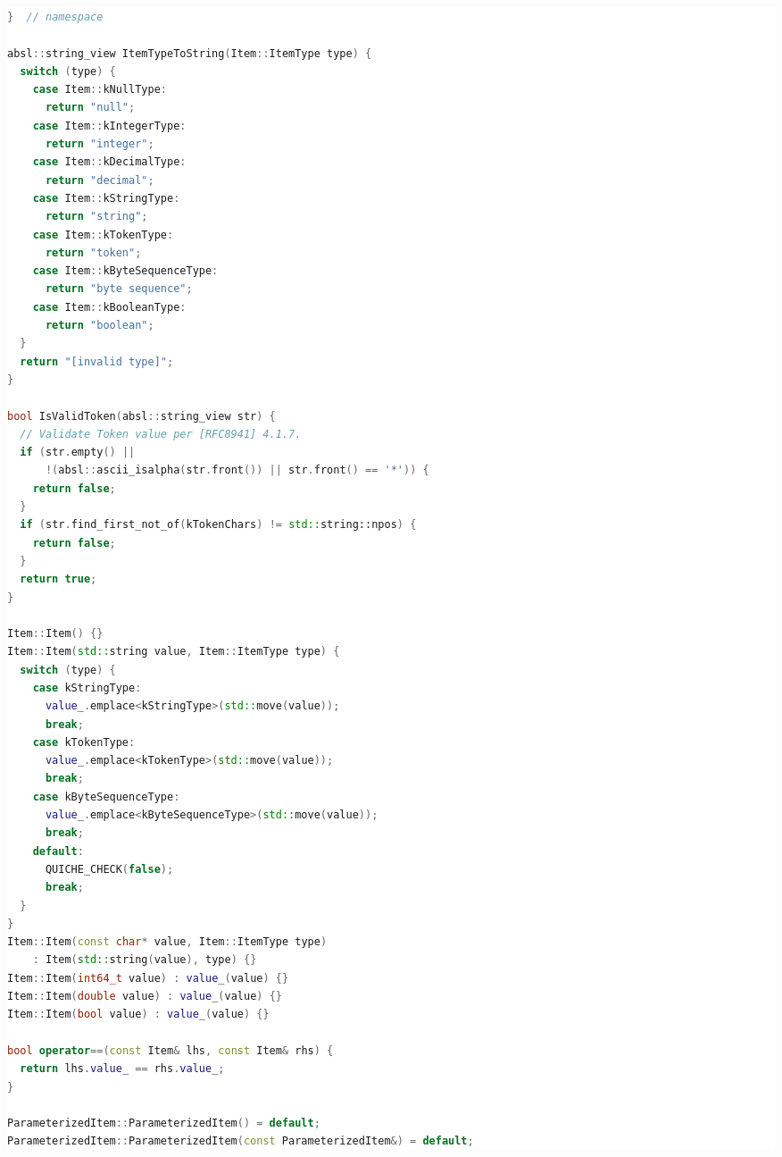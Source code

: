 ```cpp
}  // namespace

absl::string_view ItemTypeToString(Item::ItemType type) {
  switch (type) {
    case Item::kNullType:
      return "null";
    case Item::kIntegerType:
      return "integer";
    case Item::kDecimalType:
      return "decimal";
    case Item::kStringType:
      return "string";
    case Item::kTokenType:
      return "token";
    case Item::kByteSequenceType:
      return "byte sequence";
    case Item::kBooleanType:
      return "boolean";
  }
  return "[invalid type]";
}

bool IsValidToken(absl::string_view str) {
  // Validate Token value per [RFC8941] 4.1.7.
  if (str.empty() ||
      !(absl::ascii_isalpha(str.front()) || str.front() == '*')) {
    return false;
  }
  if (str.find_first_not_of(kTokenChars) != std::string::npos) {
    return false;
  }
  return true;
}

Item::Item() {}
Item::Item(std::string value, Item::ItemType type) {
  switch (type) {
    case kStringType:
      value_.emplace<kStringType>(std::move(value));
      break;
    case kTokenType:
      value_.emplace<kTokenType>(std::move(value));
      break;
    case kByteSequenceType:
      value_.emplace<kByteSequenceType>(std::move(value));
      break;
    default:
      QUICHE_CHECK(false);
      break;
  }
}
Item::Item(const char* value, Item::ItemType type)
    : Item(std::string(value), type) {}
Item::Item(int64_t value) : value_(value) {}
Item::Item(double value) : value_(value) {}
Item::Item(bool value) : value_(value) {}

bool operator==(const Item& lhs, const Item& rhs) {
  return lhs.value_ == rhs.value_;
}

ParameterizedItem::ParameterizedItem() = default;
ParameterizedItem::ParameterizedItem(const ParameterizedItem&) = default;
```